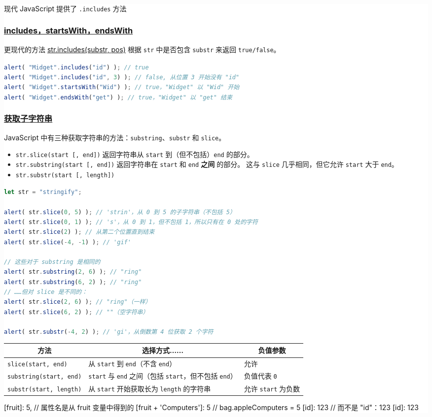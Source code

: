 现代 JavaScript 提供了 `.includes` 方法

### [includes，startsWith，endsWith](https://zh.javascript.info/string#includesstartswithendswith)

更现代的方法 [str.includes(substr, pos)](https://developer.mozilla.org/zh/docs/Web/JavaScript/Reference/Global_Objects/String/includes) 根据 `str` 中是否包含 `substr` 来返回 `true/false`。

```javascript
alert( "Midget".includes("id") ); // true
alert( "Midget".includes("id", 3) ); // false, 从位置 3 开始没有 "id"
alert( "Widget".startsWith("Wid") ); // true，"Widget" 以 "Wid" 开始
alert( "Widget".endsWith("get") ); // true，"Widget" 以 "get" 结束
```

### [获取子字符串](https://zh.javascript.info/string#huo-qu-zi-zi-fu-chuan)

JavaScript 中有三种获取字符串的方法：`substring`、`substr` 和 `slice`。

- `str.slice(start [, end])`
  返回字符串从 `start` 到（但不包括）`end` 的部分。
- `str.substring(start [, end])`
  返回字符串在 `start` 和 `end` **之间** 的部分。
  这与 `slice` 几乎相同，但它允许 `start` 大于 `end`。
- `str.substr(start [, length])`
  



```javascript
let str = "stringify";

alert( str.slice(0, 5) ); // 'strin'，从 0 到 5 的子字符串（不包括 5）
alert( str.slice(0, 1) ); // 's'，从 0 到 1，但不包括 1，所以只有在 0 处的字符
alert( str.slice(2) ); // 从第二个位置直到结束
alert( str.slice(-4, -1) ); // 'gif'

// 这些对于 substring 是相同的
alert( str.substring(2, 6) ); // "ring"
alert( str.substring(6, 2) ); // "ring"
// ……但对 slice 是不同的：
alert( str.slice(2, 6) ); // "ring"（一样）
alert( str.slice(6, 2) ); // ""（空字符串）

alert( str.substr(-4, 2) ); // 'gi'，从倒数第 4 位获取 2 个字符
```

| 方法                    | 选择方式……                                            | 负值参数            |
| ----------------------- | ----------------------------------------------------- | ------------------- |
| `slice(start, end)`     | 从 `start` 到 `end`（不含 `end`）                     | 允许                |
| `substring(start, end)` | `start` 与 `end` 之间（包括 `start`，但不包括 `end`） | 负值代表 `0`        |
| `substr(start, length)` | 从 `start` 开始获取长为 `length` 的字符串             | 允许 `start` 为负数 |


  [fruit]: 5, // 属性名是从 fruit 变量中得到的
  [fruit + 'Computers']: 5 // bag.appleComputers = 5
  [id]: 123 // 而不是 "id"：123
  [id]: 123